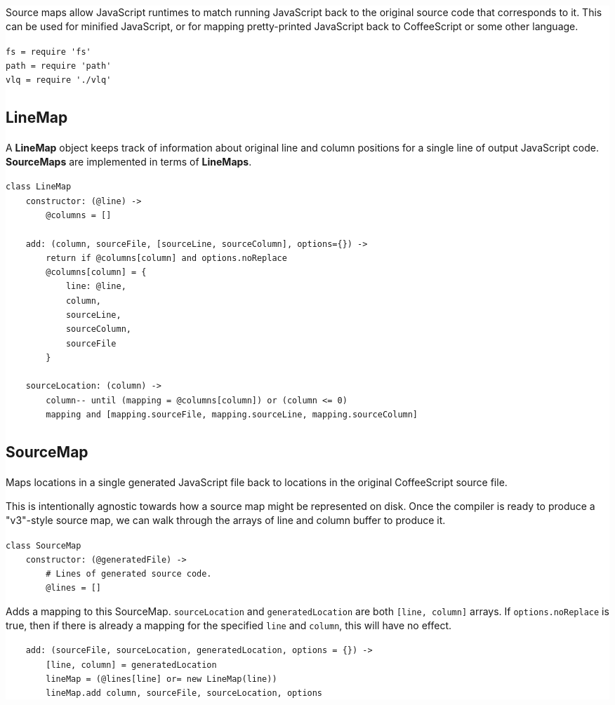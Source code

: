 Source maps allow JavaScript runtimes to match running JavaScript back to
the original source code that corresponds to it. This can be used for minified
JavaScript, or for mapping pretty-printed JavaScript back to CoffeeScript or some
other language.

    fs = require 'fs'
    path = require 'path'
    vlq = require './vlq'

LineMap
-------

A **LineMap** object keeps track of information about original line and column
positions for a single line of output JavaScript code.
**SourceMaps** are implemented in terms of **LineMaps**.

    class LineMap
        constructor: (@line) ->
            @columns = []

        add: (column, sourceFile, [sourceLine, sourceColumn], options={}) ->
            return if @columns[column] and options.noReplace
            @columns[column] = {
                line: @line,
                column,
                sourceLine,
                sourceColumn,
                sourceFile
            }

        sourceLocation: (column) ->
            column-- until (mapping = @columns[column]) or (column <= 0)
            mapping and [mapping.sourceFile, mapping.sourceLine, mapping.sourceColumn]


SourceMap
---------

Maps locations in a single generated JavaScript file back to locations in
the original CoffeeScript source file.

This is intentionally agnostic towards how a source map might be represented on
disk. Once the compiler is ready to produce a "v3"-style source map, we can walk
through the arrays of line and column buffer to produce it.

    class SourceMap
        constructor: (@generatedFile) ->
            # Lines of generated source code.
            @lines = []

Adds a mapping to this SourceMap. `sourceLocation` and `generatedLocation`
are both `[line, column]` arrays.  If `options.noReplace` is true, then if there is already a
mapping for the specified `line` and `column`, this will have no effect.

        add: (sourceFile, sourceLocation, generatedLocation, options = {}) ->
            [line, column] = generatedLocation
            lineMap = (@lines[line] or= new LineMap(line))
            lineMap.add column, sourceFile, sourceLocation, options
